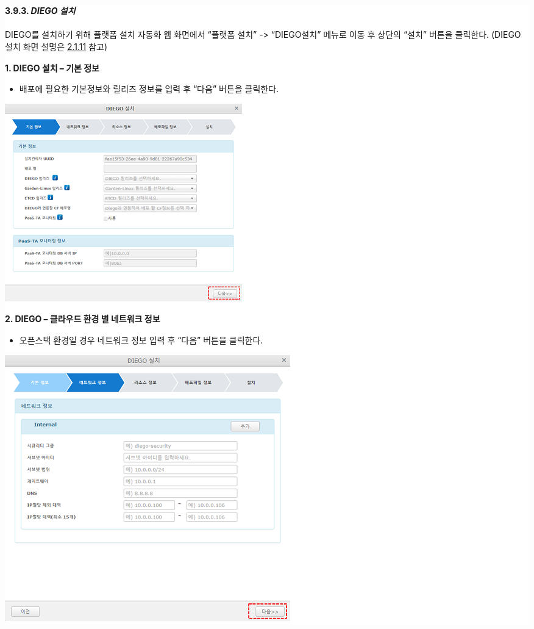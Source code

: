 #### 3.9.3.  _**DIEGO 설치**_

DIEGO를 설치하기 위해 플랫폼 설치 자동화 웹 화면에서 “플랫폼 설치” -&gt; “DIEGO설치” 메뉴로 이동 후 상단의 “설치” 버튼을 클릭한다. \(DIEGO 설치 화면 설명은 [2.1.11](paas-ta_-_-_-_-_.md#17) 참고\)

**1.  DIEGO 설치 – 기본 정보**

* 배포에 필요한 기본정보와 릴리즈 정보를 입력 후 “다음” 버튼을 클릭한다.

![](../../.gitbook/assets/DiegoDefaultInfo%20%285%29.png)

**2.  DIEGO – 클라우드 환경 별 네트워크 정보**

* 오픈스택 환경일 경우 네트워크 정보 입력 후 “다음” 버튼을 클릭한다.

![](../../.gitbook/assets/DiegoOpenstackNetworkInfo%20%285%29.png)
